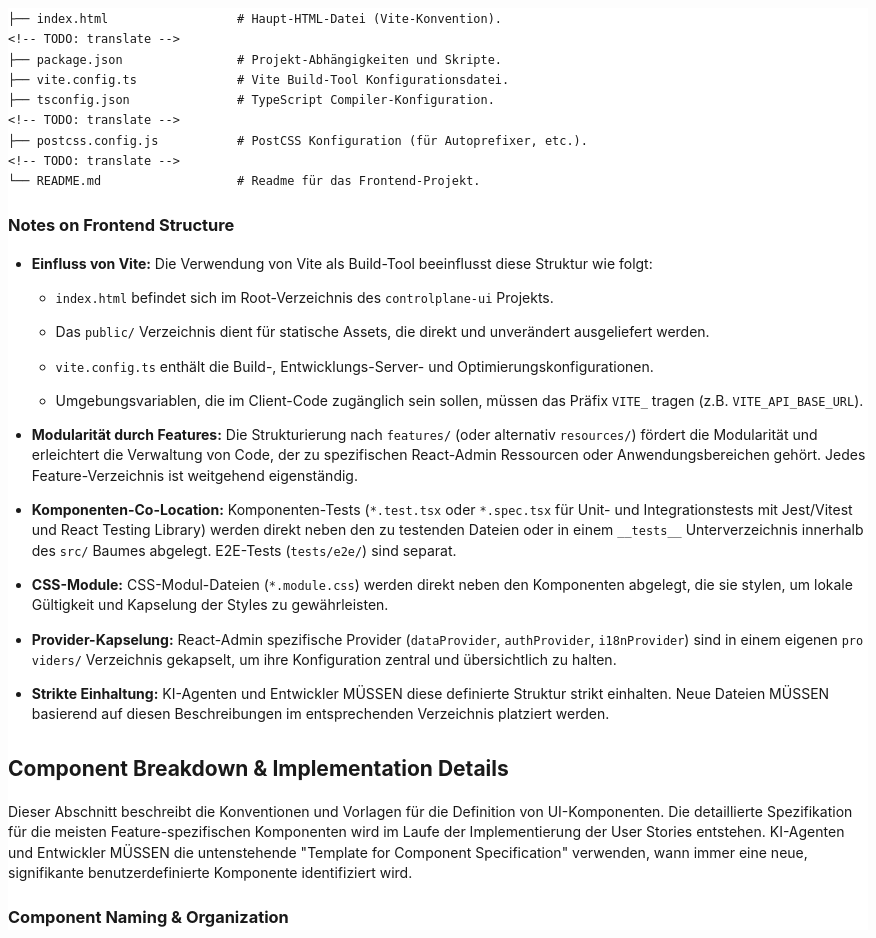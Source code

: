 ```plaintext
├── index.html                  # Haupt-HTML-Datei (Vite-Konvention).
<!-- TODO: translate -->
├── package.json                # Projekt-Abhängigkeiten und Skripte.
├── vite.config.ts              # Vite Build-Tool Konfigurationsdatei.
├── tsconfig.json               # TypeScript Compiler-Konfiguration.
<!-- TODO: translate -->
├── postcss.config.js           # PostCSS Konfiguration (für Autoprefixer, etc.).
<!-- TODO: translate -->
└── README.md                   # Readme für das Frontend-Projekt.
```

### Notes on Frontend Structure

- **Einfluss von Vite:** Die Verwendung von Vite als Build-Tool beeinflusst diese Struktur wie folgt:
  - `index.html` befindet sich im Root-Verzeichnis des `controlplane-ui` Projekts.

  - Das `public/` Verzeichnis dient für statische Assets, die direkt und unverändert ausgeliefert werden.

  - `vite.config.ts` enthält die Build-, Entwicklungs-Server- und Optimierungskonfigurationen.

  - Umgebungsvariablen, die im Client-Code zugänglich sein sollen, müssen das Präfix `VITE_` tragen (z.B. `VITE_API_BASE_URL`).

- **Modularität durch Features:** Die Strukturierung nach `features/` (oder alternativ `resources/`) fördert die Modularität und erleichtert die Verwaltung von Code, der zu spezifischen React-Admin Ressourcen oder Anwendungsbereichen gehört. Jedes Feature-Verzeichnis ist weitgehend eigenständig.

- **Komponenten-Co-Location:** Komponenten-Tests (`*.test.tsx` oder `*.spec.tsx` für Unit- und Integrationstests mit Jest/Vitest und React Testing Library) werden direkt neben den zu testenden Dateien oder in einem `__tests__` Unterverzeichnis innerhalb des `src/` Baumes abgelegt. E2E-Tests (`tests/e2e/`) sind separat.

- **CSS-Module:** CSS-Modul-Dateien (`*.module.css`) werden direkt neben den Komponenten abgelegt, die sie stylen, um lokale Gültigkeit und Kapselung der Styles zu gewährleisten.

- **Provider-Kapselung:** React-Admin spezifische Provider (`dataProvider`, `authProvider`, `i18nProvider`) sind in einem eigenen `providers/` Verzeichnis gekapselt, um ihre Konfiguration zentral und übersichtlich zu halten.

- **Strikte Einhaltung:** KI-Agenten und Entwickler MÜSSEN diese definierte Struktur strikt einhalten. Neue Dateien MÜSSEN basierend auf diesen Beschreibungen im entsprechenden Verzeichnis platziert werden.

## Component Breakdown & Implementation Details


Dieser Abschnitt beschreibt die Konventionen und Vorlagen für die Definition von UI-Komponenten. Die detaillierte Spezifikation für die meisten Feature-spezifischen Komponenten wird im Laufe der Implementierung der User Stories entstehen. KI-Agenten und Entwickler MÜSSEN die untenstehende "Template for Component Specification" verwenden, wann immer eine neue, signifikante benutzerdefinierte Komponente identifiziert wird.

### Component Naming & Organization
